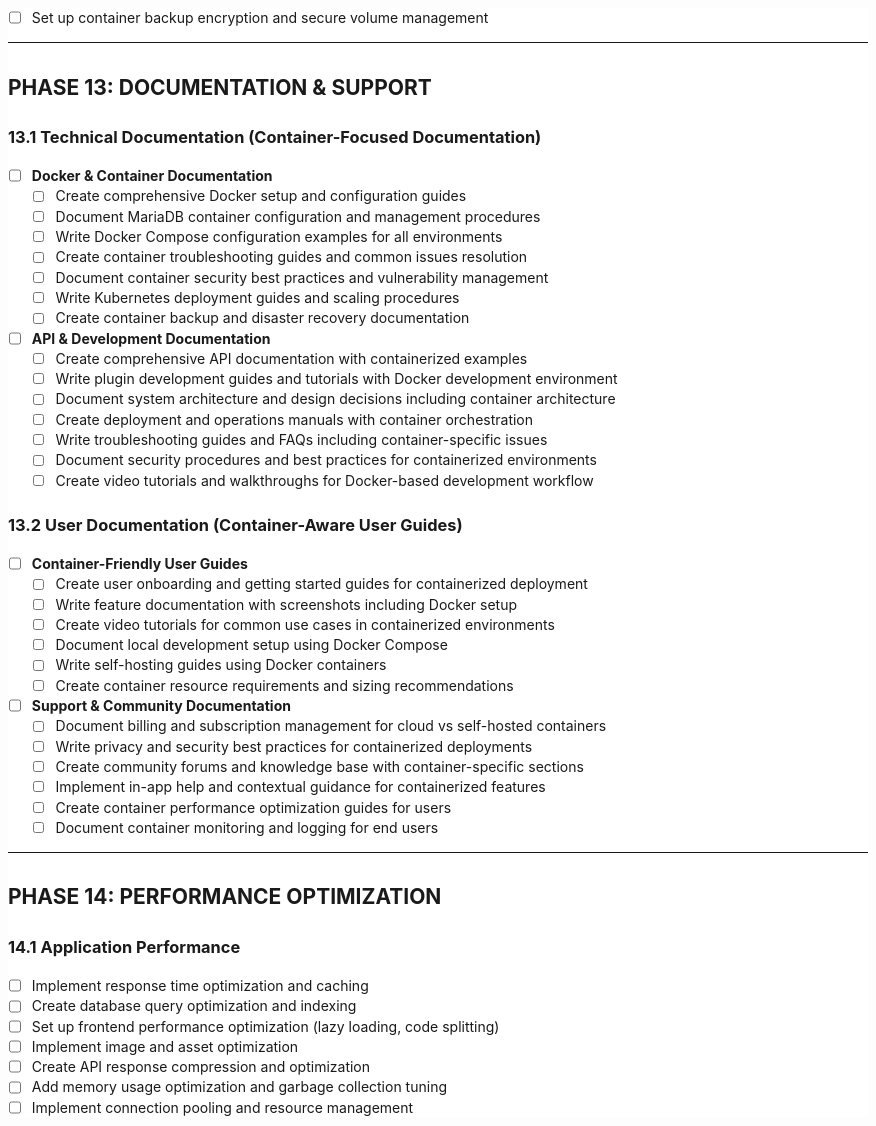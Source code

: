   - [ ] Set up container backup encryption and secure volume management

---

## PHASE 13: DOCUMENTATION & SUPPORT

### 13.1 Technical Documentation (Container-Focused Documentation)
- [ ] **Docker & Container Documentation**
  - [ ] Create comprehensive Docker setup and configuration guides
  - [ ] Document MariaDB container configuration and management procedures
  - [ ] Write Docker Compose configuration examples for all environments
  - [ ] Create container troubleshooting guides and common issues resolution
  - [ ] Document container security best practices and vulnerability management
  - [ ] Write Kubernetes deployment guides and scaling procedures
  - [ ] Create container backup and disaster recovery documentation
- [ ] **API & Development Documentation**
  - [ ] Create comprehensive API documentation with containerized examples
  - [ ] Write plugin development guides and tutorials with Docker development environment
  - [ ] Document system architecture and design decisions including container architecture
  - [ ] Create deployment and operations manuals with container orchestration
  - [ ] Write troubleshooting guides and FAQs including container-specific issues
  - [ ] Document security procedures and best practices for containerized environments
  - [ ] Create video tutorials and walkthroughs for Docker-based development workflow

### 13.2 User Documentation (Container-Aware User Guides)
- [ ] **Container-Friendly User Guides**
  - [ ] Create user onboarding and getting started guides for containerized deployment
  - [ ] Write feature documentation with screenshots including Docker setup
  - [ ] Create video tutorials for common use cases in containerized environments
  - [ ] Document local development setup using Docker Compose
  - [ ] Write self-hosting guides using Docker containers
  - [ ] Create container resource requirements and sizing recommendations
- [ ] **Support & Community Documentation**
  - [ ] Document billing and subscription management for cloud vs self-hosted containers
  - [ ] Write privacy and security best practices for containerized deployments
  - [ ] Create community forums and knowledge base with container-specific sections
  - [ ] Implement in-app help and contextual guidance for containerized features
  - [ ] Create container performance optimization guides for users
  - [ ] Document container monitoring and logging for end users

---

## PHASE 14: PERFORMANCE OPTIMIZATION

### 14.1 Application Performance
- [ ] Implement response time optimization and caching
- [ ] Create database query optimization and indexing
- [ ] Set up frontend performance optimization (lazy loading, code splitting)
- [ ] Implement image and asset optimization
- [ ] Create API response compression and optimization
- [ ] Add memory usage optimization and garbage collection tuning
- [ ] Implement connection pooling and resource management
